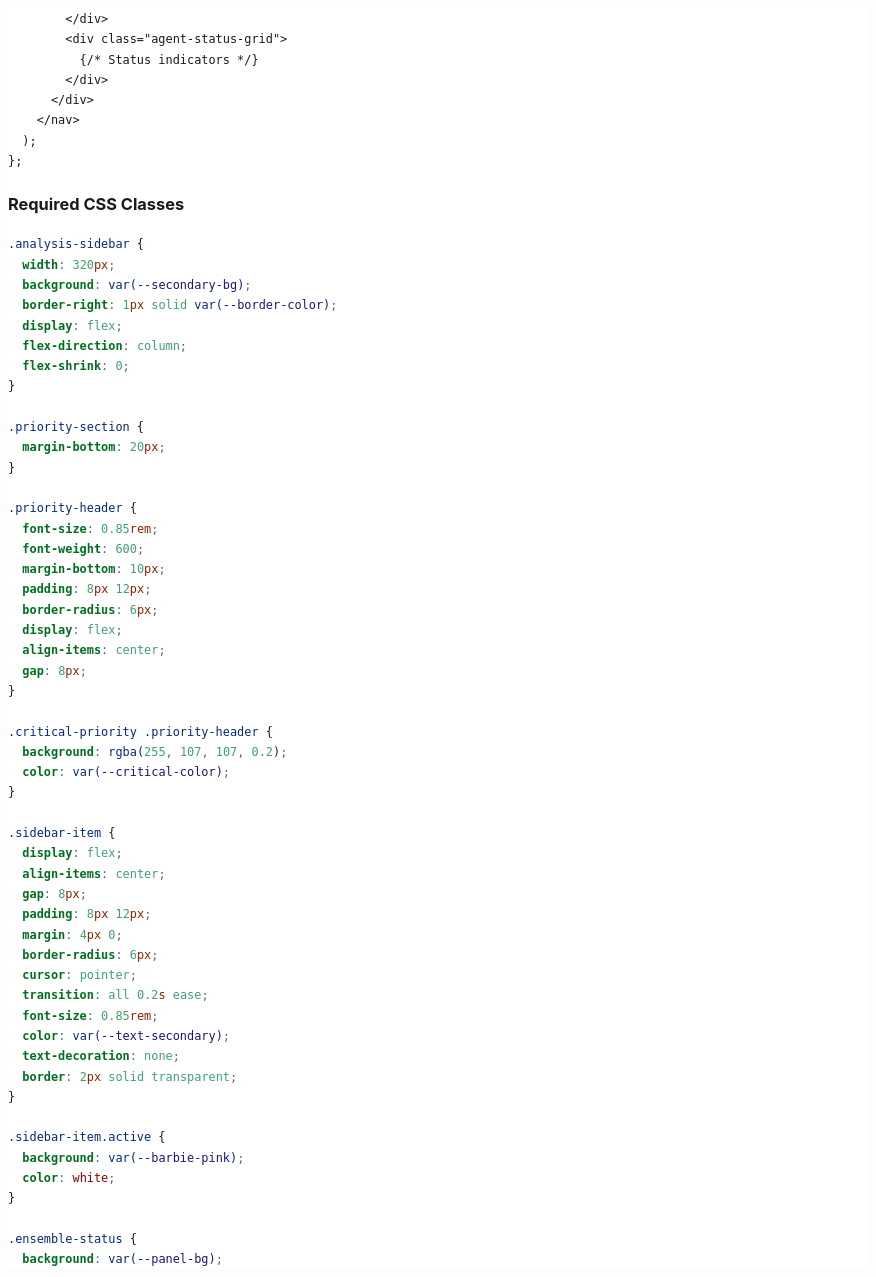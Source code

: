```tsx
        </div>
        <div class="agent-status-grid">
          {/* Status indicators */}
        </div>
      </div>
    </nav>
  );
};
```

### Required CSS Classes
```css
.analysis-sidebar {
  width: 320px;
  background: var(--secondary-bg);
  border-right: 1px solid var(--border-color);
  display: flex;
  flex-direction: column;
  flex-shrink: 0;
}

.priority-section {
  margin-bottom: 20px;
}

.priority-header {
  font-size: 0.85rem;
  font-weight: 600;
  margin-bottom: 10px;
  padding: 8px 12px;
  border-radius: 6px;
  display: flex;
  align-items: center;
  gap: 8px;
}

.critical-priority .priority-header {
  background: rgba(255, 107, 107, 0.2);
  color: var(--critical-color);
}

.sidebar-item {
  display: flex;
  align-items: center;
  gap: 8px;
  padding: 8px 12px;
  margin: 4px 0;
  border-radius: 6px;
  cursor: pointer;
  transition: all 0.2s ease;
  font-size: 0.85rem;
  color: var(--text-secondary);
  text-decoration: none;
  border: 2px solid transparent;
}

.sidebar-item.active {
  background: var(--barbie-pink);
  color: white;
}

.ensemble-status {
  background: var(--panel-bg);
```